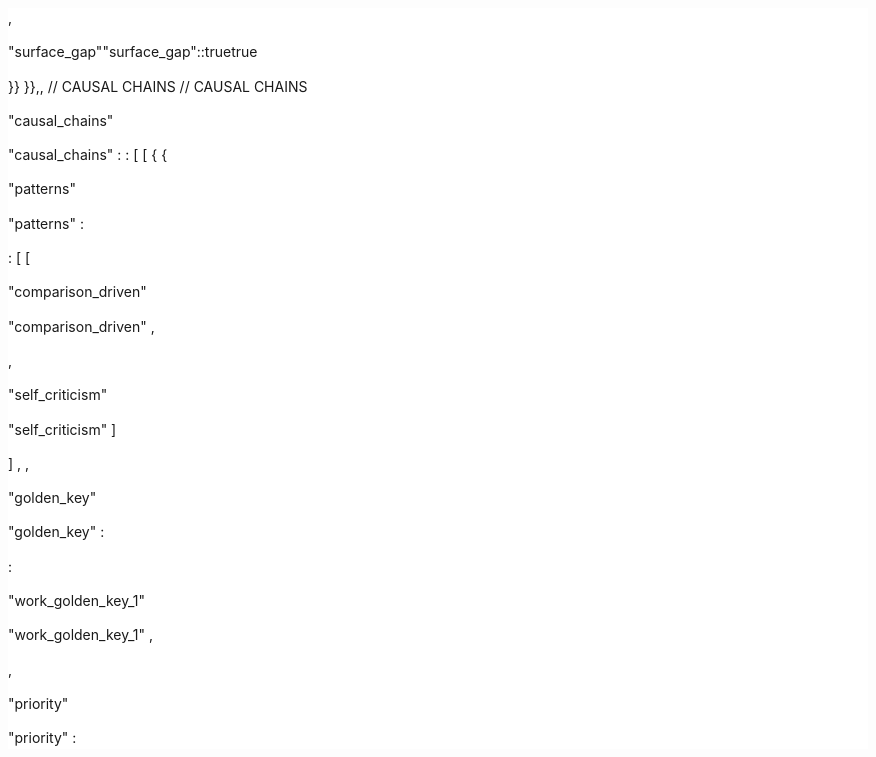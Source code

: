 ,

"surface_gap""surface_gap"::truetrue

}}
}},,
// CAUSAL CHAINS
// CAUSAL CHAINS

"causal_chains"

"causal_chains"
:
:
[
[
{
{

"patterns"

"patterns"
:

:
[
[

"comparison_driven"

"comparison_driven"
,

,

"self_criticism"

"self_criticism"
]

]
,
,

"golden_key"

"golden_key"
:

:

"work_golden_key_1"

"work_golden_key_1"
,

,

"priority"

"priority"
:
